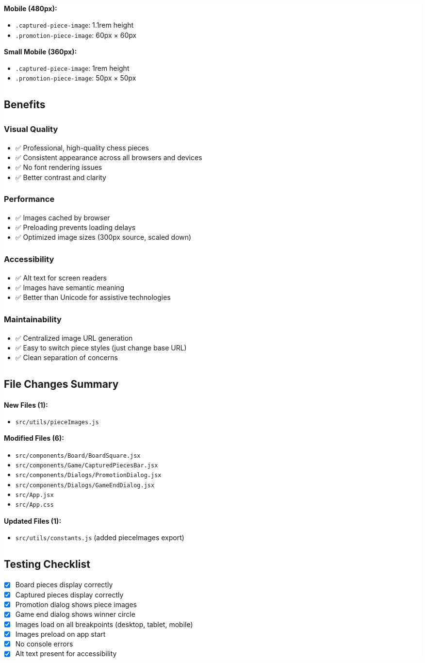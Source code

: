 **Mobile (480px):**
- `.captured-piece-image`: 1.1rem height
- `.promotion-piece-image`: 60px × 60px

**Small Mobile (360px):**
- `.captured-piece-image`: 1rem height
- `.promotion-piece-image`: 50px × 50px

## Benefits

### Visual Quality
- ✅ Professional, high-quality chess pieces
- ✅ Consistent appearance across all browsers and devices
- ✅ No font rendering issues
- ✅ Better contrast and clarity

### Performance
- ✅ Images cached by browser
- ✅ Preloading prevents loading delays
- ✅ Optimized image sizes (300px source, scaled down)

### Accessibility
- ✅ Alt text for screen readers
- ✅ Images have semantic meaning
- ✅ Better than Unicode for assistive technologies

### Maintainability
- ✅ Centralized image URL generation
- ✅ Easy to switch piece styles (just change base URL)
- ✅ Clean separation of concerns

## File Changes Summary

**New Files (1):**
- `src/utils/pieceImages.js`

**Modified Files (6):**
- `src/components/Board/BoardSquare.jsx`
- `src/components/Game/CapturedPiecesBar.jsx`
- `src/components/Dialogs/PromotionDialog.jsx`
- `src/components/Dialogs/GameEndDialog.jsx`
- `src/App.jsx`
- `src/App.css`

**Updated Files (1):**
- `src/utils/constants.js` (added pieceImages export)

## Testing Checklist

- [x] Board pieces display correctly
- [x] Captured pieces display correctly
- [x] Promotion dialog shows piece images
- [x] Game end dialog shows winner circle
- [x] Images load on all breakpoints (desktop, tablet, mobile)
- [x] Images preload on app start
- [x] No console errors
- [x] Alt text present for accessibility
